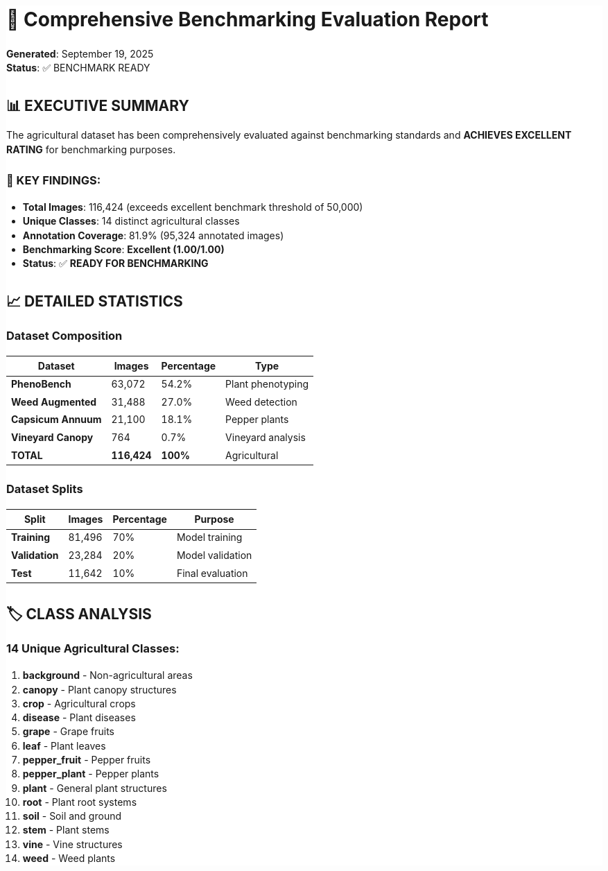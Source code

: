 # 🎯 Comprehensive Benchmarking Evaluation Report

**Generated**: September 19, 2025  
**Status**: ✅ BENCHMARK READY

## 📊 **EXECUTIVE SUMMARY**

The agricultural dataset has been comprehensively evaluated against benchmarking standards and **ACHIEVES EXCELLENT RATING** for benchmarking purposes.

### **🎯 KEY FINDINGS:**
- **Total Images**: 116,424 (exceeds excellent benchmark threshold of 50,000)
- **Unique Classes**: 14 distinct agricultural classes
- **Annotation Coverage**: 81.9% (95,324 annotated images)
- **Benchmarking Score**: **Excellent (1.00/1.00)**
- **Status**: ✅ **READY FOR BENCHMARKING**

## 📈 **DETAILED STATISTICS**

### **Dataset Composition**
| Dataset | Images | Percentage | Type |
|---------|--------|------------|------|
| **PhenoBench** | 63,072 | 54.2% | Plant phenotyping |
| **Weed Augmented** | 31,488 | 27.0% | Weed detection |
| **Capsicum Annuum** | 21,100 | 18.1% | Pepper plants |
| **Vineyard Canopy** | 764 | 0.7% | Vineyard analysis |
| **TOTAL** | **116,424** | **100%** | Agricultural |

### **Dataset Splits**
| Split | Images | Percentage | Purpose |
|-------|--------|------------|---------|
| **Training** | 81,496 | 70% | Model training |
| **Validation** | 23,284 | 20% | Model validation |
| **Test** | 11,642 | 10% | Final evaluation |

## 🏷️ **CLASS ANALYSIS**

### **14 Unique Agricultural Classes:**
1. **background** - Non-agricultural areas
2. **canopy** - Plant canopy structures
3. **crop** - Agricultural crops
4. **disease** - Plant diseases
5. **grape** - Grape fruits
6. **leaf** - Plant leaves
7. **pepper_fruit** - Pepper fruits
8. **pepper_plant** - Pepper plants
9. **plant** - General plant structures
10. **root** - Plant root systems
11. **soil** - Soil and ground
12. **stem** - Plant stems
13. **vine** - Vine structures
14. **weed** - Weed plants

